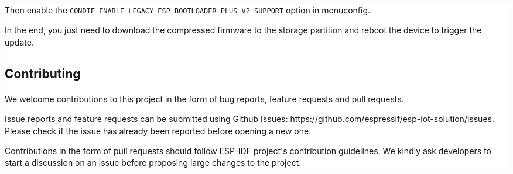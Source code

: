Then enable the `CONDIF_ENABLE_LEGACY_ESP_BOOTLOADER_PLUS_V2_SUPPORT` option in menuconfig.

In the end, you just need to download the compressed firmware to the storage partition and reboot the device to trigger the update.

## Contributing

We welcome contributions to this project in the form of bug reports, feature requests and pull requests.

Issue reports and feature requests can be submitted using Github Issues: https://github.com/espressif/esp-iot-solution/issues. Please check if the issue has already been reported before opening a new one.

Contributions in the form of pull requests should follow ESP-IDF project's [contribution guidelines](https://docs.espressif.com/projects/esp-idf/en/latest/esp32/contribute/index.html). We kindly ask developers to start a discussion on an issue before proposing large changes to the project.
